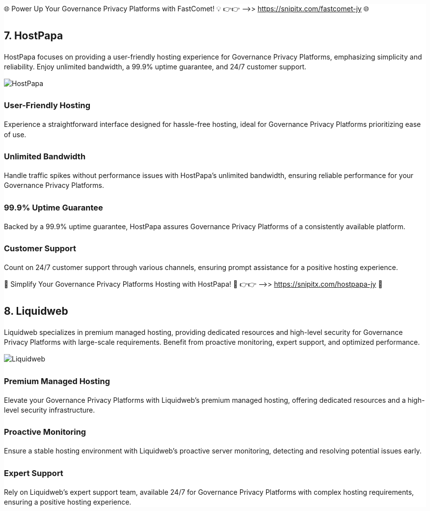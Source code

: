 🌐 Power Up Your Governance Privacy Platforms with FastComet! 💡
👉👉 -->> https://snipitx.com/fastcomet-jy 🌐

## 7. HostPapa

HostPapa focuses on providing a user-friendly hosting experience for Governance Privacy Platforms, emphasizing simplicity and reliability. Enjoy unlimited bandwidth, a 99.9% uptime guarantee, and 24/7 customer support.

![HostPapa](https://i.imgur.com/ouDTkvl.jpeg "HostPapa Hosting")

### User-Friendly Hosting
Experience a straightforward interface designed for hassle-free hosting, ideal for Governance Privacy Platforms prioritizing ease of use.

### Unlimited Bandwidth
Handle traffic spikes without performance issues with HostPapa’s unlimited bandwidth, ensuring reliable performance for your Governance Privacy Platforms.

### 99.9% Uptime Guarantee
Backed by a 99.9% uptime guarantee, HostPapa assures Governance Privacy Platforms of a consistently available platform.

### Customer Support
Count on 24/7 customer support through various channels, ensuring prompt assistance for a positive hosting experience.

🌈 Simplify Your Governance Privacy Platforms Hosting with HostPapa! 🚀
👉👉 -->> https://snipitx.com/hostpapa-jy 🚀

## 8. Liquidweb

Liquidweb specializes in premium managed hosting, providing dedicated resources and high-level security for Governance Privacy Platforms with large-scale requirements. Benefit from proactive monitoring, expert support, and optimized performance.

![Liquidweb](https://i.imgur.com/4IvT9SC.jpeg "Liquidweb Hosting")

### Premium Managed Hosting
Elevate your Governance Privacy Platforms with Liquidweb’s premium managed hosting, offering dedicated resources and a high-level security infrastructure.

### Proactive Monitoring
Ensure a stable hosting environment with Liquidweb’s proactive server monitoring, detecting and resolving potential issues early.

### Expert Support
Rely on Liquidweb’s expert support team, available 24/7 for Governance Privacy Platforms with complex hosting requirements, ensuring a positive hosting experience.
